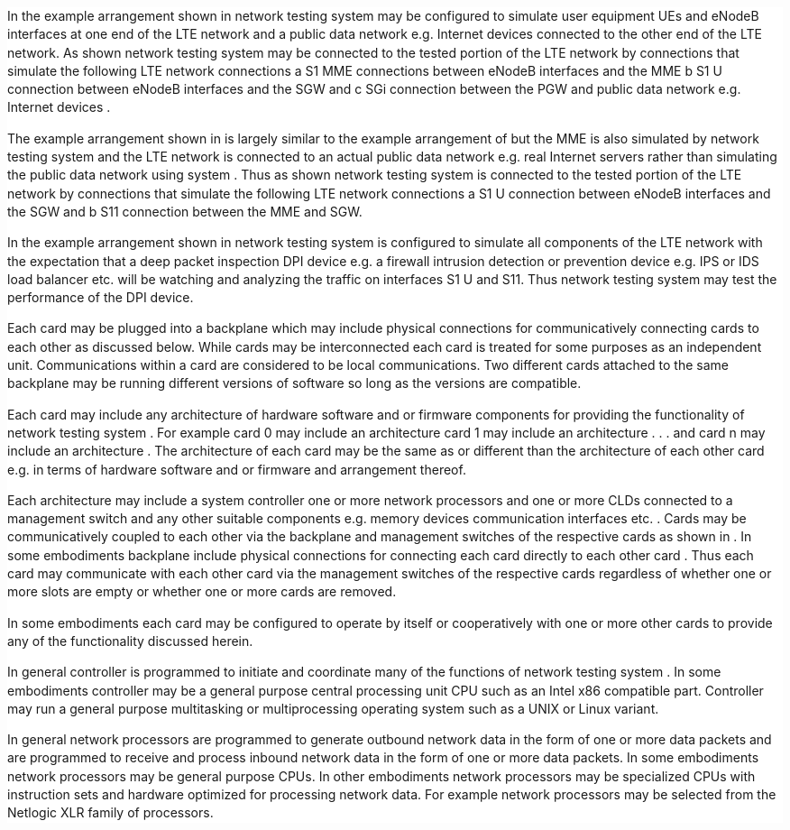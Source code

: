 In the example arrangement shown in network testing system may be configured to simulate user equipment UEs and eNodeB interfaces at one end of the LTE network and a public data network e.g. Internet devices connected to the other end of the LTE network. As shown network testing system may be connected to the tested portion of the LTE network by connections that simulate the following LTE network connections a S1 MME connections between eNodeB interfaces and the MME b S1 U connection between eNodeB interfaces and the SGW and c SGi connection between the PGW and public data network e.g. Internet devices .

The example arrangement shown in is largely similar to the example arrangement of but the MME is also simulated by network testing system and the LTE network is connected to an actual public data network e.g. real Internet servers rather than simulating the public data network using system . Thus as shown network testing system is connected to the tested portion of the LTE network by connections that simulate the following LTE network connections a S1 U connection between eNodeB interfaces and the SGW and b S11 connection between the MME and SGW.

In the example arrangement shown in network testing system is configured to simulate all components of the LTE network with the expectation that a deep packet inspection DPI device e.g. a firewall intrusion detection or prevention device e.g. IPS or IDS load balancer etc. will be watching and analyzing the traffic on interfaces S1 U and S11. Thus network testing system may test the performance of the DPI device.

Each card may be plugged into a backplane which may include physical connections for communicatively connecting cards to each other as discussed below. While cards may be interconnected each card is treated for some purposes as an independent unit. Communications within a card are considered to be local communications. Two different cards attached to the same backplane may be running different versions of software so long as the versions are compatible.

Each card may include any architecture of hardware software and or firmware components for providing the functionality of network testing system . For example card 0 may include an architecture card 1 may include an architecture . . . and card n may include an architecture . The architecture of each card may be the same as or different than the architecture of each other card e.g. in terms of hardware software and or firmware and arrangement thereof.

Each architecture may include a system controller one or more network processors and one or more CLDs connected to a management switch and any other suitable components e.g. memory devices communication interfaces etc. . Cards may be communicatively coupled to each other via the backplane and management switches of the respective cards as shown in . In some embodiments backplane include physical connections for connecting each card directly to each other card . Thus each card may communicate with each other card via the management switches of the respective cards regardless of whether one or more slots are empty or whether one or more cards are removed.

In some embodiments each card may be configured to operate by itself or cooperatively with one or more other cards to provide any of the functionality discussed herein.

In general controller is programmed to initiate and coordinate many of the functions of network testing system . In some embodiments controller may be a general purpose central processing unit CPU such as an Intel x86 compatible part. Controller may run a general purpose multitasking or multiprocessing operating system such as a UNIX or Linux variant.

In general network processors are programmed to generate outbound network data in the form of one or more data packets and are programmed to receive and process inbound network data in the form of one or more data packets. In some embodiments network processors may be general purpose CPUs. In other embodiments network processors may be specialized CPUs with instruction sets and hardware optimized for processing network data. For example network processors may be selected from the Netlogic XLR family of processors.
